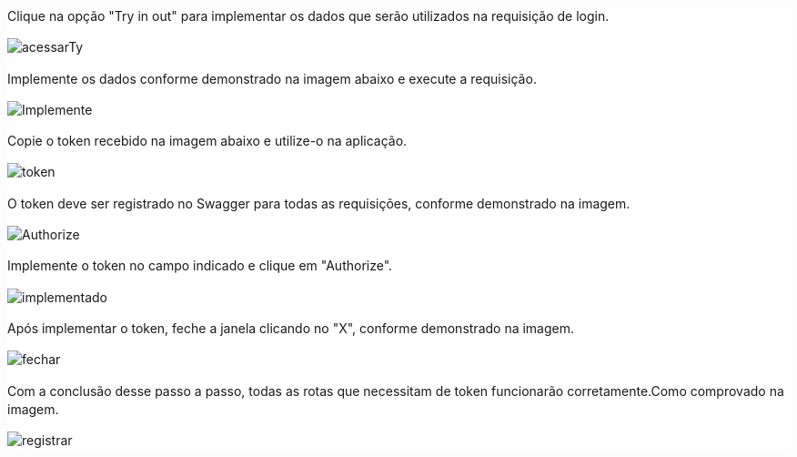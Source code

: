 Clique na opção "Try in out" para implementar os dados que serão utilizados na requisição de login.

![acessarTy](https://github.com/user-attachments/assets/173ca4fb-7fc9-47c1-86b3-3cf5c84cb8d9)

Implemente os dados conforme demonstrado na imagem abaixo e execute a requisição.

![Implemente](https://github.com/user-attachments/assets/693b3d06-bffa-4e24-a4db-8ba1756f77cd)

Copie o token recebido na imagem abaixo e utilize-o na aplicação.

![token](https://github.com/user-attachments/assets/4ffd1e1d-d570-47e8-b822-4bf0f8bdb559)

O token deve ser registrado no Swagger para todas as requisições, conforme demonstrado na imagem.

![Authorize](https://github.com/user-attachments/assets/a3d09aea-a768-4a9f-a077-5f7d0e213352)

Implemente o token no campo indicado e clique em "Authorize".

![implementado](https://github.com/user-attachments/assets/1cd77052-2cfe-4ed6-8d80-a1bc44f63835)

Após implementar o token, feche a janela clicando no "X", conforme demonstrado na imagem.

![fechar](https://github.com/user-attachments/assets/33399524-a253-4581-8488-57a6e19ce7e0)

Com a conclusão desse passo a passo, todas as rotas que necessitam de token funcionarão corretamente.Como comprovado na imagem. 

![registrar](https://github.com/user-attachments/assets/e0458107-f532-4930-97a1-5182d2a9e7d2)
